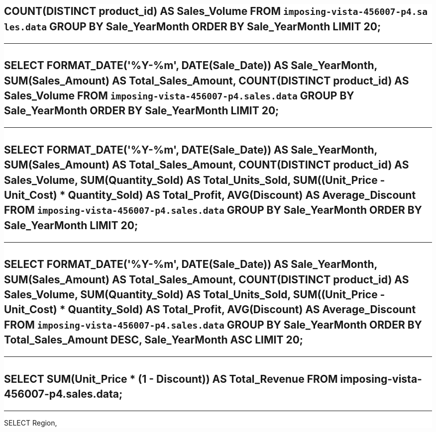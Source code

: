   COUNT(DISTINCT product_id) AS Sales_Volume
FROM 
  `imposing-vista-456007-p4.sales.data`
GROUP BY 
  Sale_YearMonth 
ORDER BY 
  Sale_YearMonth 
LIMIT 20;
----
----
SELECT
  FORMAT_DATE('%Y-%m', DATE(Sale_Date)) AS Sale_YearMonth,
  SUM(Sales_Amount) AS Total_Sales_Amount,
  COUNT(DISTINCT product_id) AS Sales_Volume
FROM 
  `imposing-vista-456007-p4.sales.data`
GROUP BY 
  Sale_YearMonth 
ORDER BY 
  Sale_YearMonth 
LIMIT 20;
----
----
SELECT
  FORMAT_DATE('%Y-%m', DATE(Sale_Date)) AS Sale_YearMonth,
  SUM(Sales_Amount) AS Total_Sales_Amount,
  COUNT(DISTINCT product_id) AS Sales_Volume,
  SUM(Quantity_Sold) AS Total_Units_Sold,
  SUM((Unit_Price - Unit_Cost) * Quantity_Sold) AS Total_Profit,
  AVG(Discount) AS Average_Discount
FROM 
  `imposing-vista-456007-p4.sales.data`
GROUP BY 
  Sale_YearMonth 
ORDER BY 
  Sale_YearMonth 
LIMIT 20;
----
----
SELECT
  FORMAT_DATE('%Y-%m', DATE(Sale_Date)) AS Sale_YearMonth,
  SUM(Sales_Amount) AS Total_Sales_Amount,
  COUNT(DISTINCT product_id) AS Sales_Volume,
  SUM(Quantity_Sold) AS Total_Units_Sold,
  SUM((Unit_Price - Unit_Cost) * Quantity_Sold) AS Total_Profit,
  AVG(Discount) AS Average_Discount
FROM 
  `imposing-vista-456007-p4.sales.data`
GROUP BY 
  Sale_YearMonth
ORDER BY 
  Total_Sales_Amount DESC,
  Sale_YearMonth ASC
LIMIT 20;
----
----
SELECT SUM(Unit_Price * (1 - Discount)) AS Total_Revenue
FROM imposing-vista-456007-p4.sales.data;
----
----
SELECT Region,